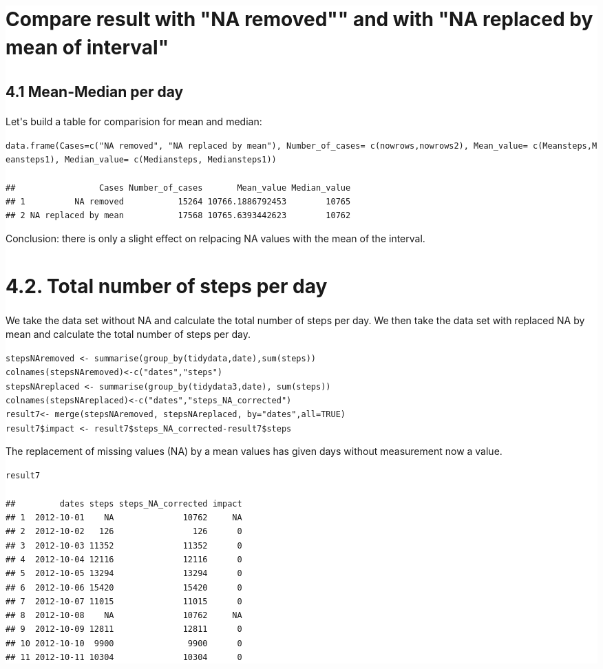 Compare result with "NA removed"" and with "NA replaced by mean of interval"
============================================================================

4.1 Mean-Median per day
-----------------------

Let's build a table for comparision for mean and median:

    data.frame(Cases=c("NA removed", "NA replaced by mean"), Number_of_cases= c(nowrows,nowrows2), Mean_value= c(Meansteps,Meansteps1), Median_value= c(Mediansteps, Mediansteps1))

    ##                 Cases Number_of_cases       Mean_value Median_value
    ## 1          NA removed           15264 10766.1886792453        10765
    ## 2 NA replaced by mean           17568 10765.6393442623        10762

Conclusion: there is only a slight effect on relpacing NA values with
the mean of the interval.

4.2. Total number of steps per day
==================================

We take the data set without NA and calculate the total number of steps
per day. We then take the data set with replaced NA by mean and
calculate the total number of steps per day.

    stepsNAremoved <- summarise(group_by(tidydata,date),sum(steps))
    colnames(stepsNAremoved)<-c("dates","steps")
    stepsNAreplaced <- summarise(group_by(tidydata3,date), sum(steps))
    colnames(stepsNAreplaced)<-c("dates","steps_NA_corrected")
    result7<- merge(stepsNAremoved, stepsNAreplaced, by="dates",all=TRUE)
    result7$impact <- result7$steps_NA_corrected-result7$steps

The replacement of missing values (NA) by a mean values has given days
without measurement now a value.

    result7

    ##         dates steps steps_NA_corrected impact
    ## 1  2012-10-01    NA              10762     NA
    ## 2  2012-10-02   126                126      0
    ## 3  2012-10-03 11352              11352      0
    ## 4  2012-10-04 12116              12116      0
    ## 5  2012-10-05 13294              13294      0
    ## 6  2012-10-06 15420              15420      0
    ## 7  2012-10-07 11015              11015      0
    ## 8  2012-10-08    NA              10762     NA
    ## 9  2012-10-09 12811              12811      0
    ## 10 2012-10-10  9900               9900      0
    ## 11 2012-10-11 10304              10304      0